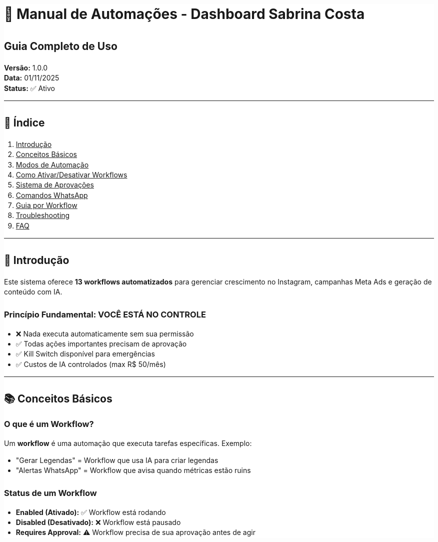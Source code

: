 # 📖 Manual de Automações - Dashboard Sabrina Costa
## Guia Completo de Uso

**Versão:** 1.0.0  
**Data:** 01/11/2025  
**Status:** ✅ Ativo

---

## 📑 Índice

1. [Introdução](#introdução)
2. [Conceitos Básicos](#conceitos-básicos)
3. [Modos de Automação](#modos-de-automação)
4. [Como Ativar/Desativar Workflows](#como-ativardesativar-workflows)
5. [Sistema de Aprovações](#sistema-de-aprovações)
6. [Comandos WhatsApp](#comandos-whatsapp)
7. [Guia por Workflow](#guia-por-workflow)
8. [Troubleshooting](#troubleshooting)
9. [FAQ](#faq)

---

## 🎯 Introdução

Este sistema oferece **13 workflows automatizados** para gerenciar crescimento no Instagram, campanhas Meta Ads e geração de conteúdo com IA.

### Princípio Fundamental: VOCÊ ESTÁ NO CONTROLE

- ❌ Nada executa automaticamente sem sua permissão
- ✅ Todas ações importantes precisam de aprovação
- ✅ Kill Switch disponível para emergências
- ✅ Custos de IA controlados (max R$ 50/mês)

---

## 📚 Conceitos Básicos

### O que é um Workflow?

Um **workflow** é uma automação que executa tarefas específicas. Exemplo:
- "Gerar Legendas" = Workflow que usa IA para criar legendas
- "Alertas WhatsApp" = Workflow que avisa quando métricas estão ruins

### Status de um Workflow

- **Enabled (Ativado):** ✅ Workflow está rodando
- **Disabled (Desativado):** ❌ Workflow está pausado
- **Requires Approval:** ⚠️ Workflow precisa de sua aprovação antes de agir
